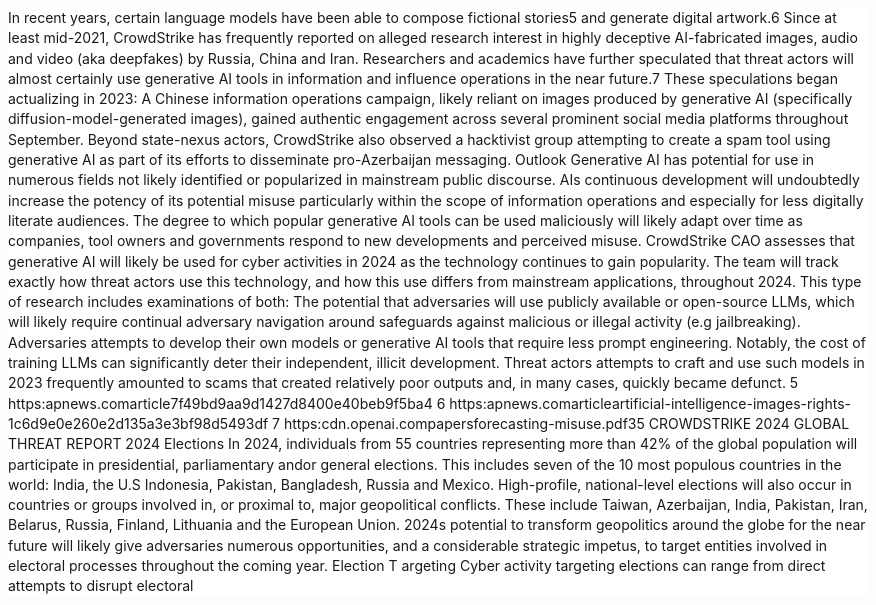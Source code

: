 In recent years, certain language models have been able to compose fictional stories5 and generate digital 
artwork.6 Since at least mid\-2021, CrowdStrike has frequently reported on alleged research interest in highly 
deceptive AI\-fabricated images, audio and video (aka deepfakes) by Russia, China and Iran. Researchers 
and academics have further speculated that threat actors will almost certainly use generative AI tools in 
information and influence operations in the near future.7
These speculations began actualizing in 2023: A Chinese information operations campaign, likely reliant 
on images produced by generative AI (specifically diffusion\-model\-generated images), gained authentic 
engagement across several prominent social media platforms throughout September. Beyond state\-nexus 
actors, CrowdStrike also observed a hacktivist group attempting to create a spam tool using generative AI as 
part of its efforts to disseminate pro\-Azerbaijan messaging.
Outlook
Generative AI has potential for use in numerous fields not likely identified or popularized in mainstream public 
discourse. AIs continuous development will undoubtedly increase the potency of its potential misuse 
particularly within the scope of information operations and especially for less digitally literate audiences. The 
degree to which popular generative AI tools can be used maliciously will likely adapt over time as companies, 
tool owners and governments respond to new developments and perceived misuse. 
CrowdStrike CAO assesses that generative AI will likely be used for cyber activities in 2024 as the technology 
continues to gain popularity. The team will track exactly how threat actors use this technology, and how this 
use differs from mainstream applications, throughout 2024\. This type of research includes examinations of 
both:
The potential that adversaries will use publicly available or open\-source LLMs, which will likely require 
continual adversary navigation around safeguards against malicious or illegal activity (e.g jailbreaking).
Adversaries attempts to develop their own models or generative AI tools that require less prompt 
engineering. Notably, the cost of training LLMs can significantly deter their independent, illicit 
development. Threat actors attempts to craft and use such models in 2023 frequently amounted to scams 
that created relatively poor outputs and, in many cases, quickly became defunct. 
5 
https:apnews.comarticle7f49bd9aa9d1427d8400e40beb9f5ba4
6 
https:apnews.comarticleartificial\-intelligence\-images\-rights\-1c6d9e0e260e2d135a3e3bf98d5493df
7 
https:cdn.openai.compapersforecasting\-misuse.pdf35
CROWDSTRIKE 2024 GLOBAL THREAT REPORT
2024 Elections
In 2024, individuals from 55 countries representing more than 42% of the global 
population will participate in presidential, parliamentary andor general elections. 
This includes seven of the 10 most populous countries in the world: India, the U.S 
Indonesia, Pakistan, Bangladesh, Russia and Mexico. High\-profile, national\-level 
elections will also occur in countries or groups involved in, or proximal to, major 
geopolitical conflicts. These include Taiwan, Azerbaijan, India, Pakistan, Iran, Belarus, 
Russia, Finland, Lithuania and the European Union.
2024s potential to transform geopolitics around the globe for the near future will 
likely give adversaries numerous opportunities, and a considerable strategic impetus, 
to target entities involved in electoral processes throughout the coming year.
Election T
argeting
Cyber activity targeting elections can range from direct attempts to disrupt electoral 